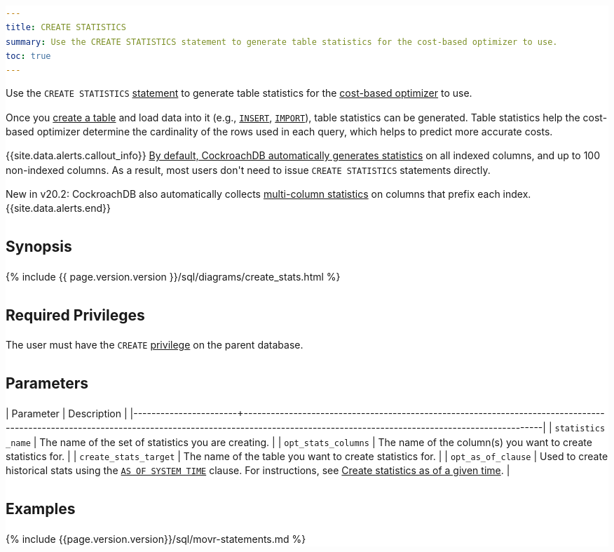 ```yaml
---
title: CREATE STATISTICS
summary: Use the CREATE STATISTICS statement to generate table statistics for the cost-based optimizer to use.
toc: true
---
```

Use the `CREATE STATISTICS` [statement](sql-statements.html) to generate table statistics for the [cost-based optimizer](cost-based-optimizer.html) to use.

Once you [create a table](create-table.html) and load data into it (e.g., [`INSERT`](insert.html), [`IMPORT`](import.html)), table statistics can be generated. Table statistics help the cost-based optimizer determine the cardinality of the rows used in each query, which helps to predict more accurate costs.

{{site.data.alerts.callout_info}}
[By default, CockroachDB automatically generates statistics](cost-based-optimizer.html#table-statistics) on all indexed columns, and up to 100 non-indexed columns. As a result, most users don't need to issue `CREATE STATISTICS` statements directly.

<span class="version-tag">New in v20.2:</span> CockroachDB also automatically collects [multi-column statistics](#create-statistics-on-multiple-columns) on columns that prefix each index.
{{site.data.alerts.end}}

## Synopsis

<div>
  {% include {{ page.version.version }}/sql/diagrams/create_stats.html %}
</div>

## Required Privileges

The user must have the `CREATE` [privilege](authorization.html#assign-privileges) on the parent database.

## Parameters

| Parameter             | Description                                                                                                                                                                                           |
|-----------------------+-------------------------------------------------------------------------------------------------------------------------------------------------------------------------------------------------------|
| `statistics_name`     | The name of the set of statistics you are creating.                                                                                                                                                   |
| `opt_stats_columns`   | The name of the column(s) you want to create statistics for.                                                                                                                                          |
| `create_stats_target` | The name of the table you want to create statistics for.                                                                                                                                              |
| `opt_as_of_clause`    | Used to create historical stats using the [`AS OF SYSTEM TIME`](as-of-system-time.html) clause.  For instructions, see [Create statistics as of a given time](#create-statistics-as-of-a-given-time). |

## Examples

{% include {{page.version.version}}/sql/movr-statements.md %}
